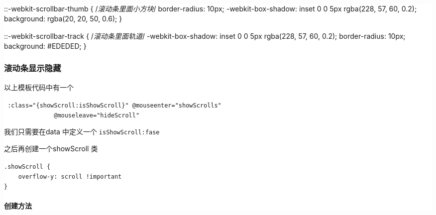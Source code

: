 <span class="hljs-selector-pseudo">::-webkit-scrollbar-thumb</span> { <span class="hljs-comment">/*滚动条里面小方块*/</span>
    <span class="hljs-attribute">border-radius</span>: <span class="hljs-number">10px</span>;
    <span class="hljs-attribute">-webkit-box-shadow</span>: inset <span class="hljs-number">0</span> <span class="hljs-number">0</span> <span class="hljs-number">5px</span> <span class="hljs-built_in">rgba</span>(228, 57, 60, 0.2);
    <span class="hljs-attribute">background</span>: <span class="hljs-built_in">rgba</span>(20, 20, 50, 0.6);
}

<span class="hljs-selector-pseudo">::-webkit-scrollbar-track</span> { <span class="hljs-comment">/*滚动条里面轨道*/</span>
    <span class="hljs-attribute">-webkit-box-shadow</span>: inset <span class="hljs-number">0</span> <span class="hljs-number">0</span> <span class="hljs-number">5px</span> <span class="hljs-built_in">rgba</span>(228, 57, 60, 0.2);
    <span class="hljs-attribute">border-radius</span>: <span class="hljs-number">10px</span>;
    <span class="hljs-attribute">background</span>: <span class="hljs-number">#EDEDED</span>;
}
</code></pre>
<h3 id="articleHeader7">滚动条显示隐藏</h3>
<p>以上模板代码中有一个</p>
<div class="widget-codetool" style="display:none;">
      <div class="widget-codetool--inner">
      <span class="selectCode code-tool" data-toggle="tooltip" data-placement="top" title="" data-original-title="全选"></span>
      <span type="button" class="copyCode code-tool" data-toggle="tooltip" data-placement="top" data-clipboard-text=" :class=&quot;{showScroll:isShowScroll}&quot; @mouseenter=&quot;showScrolls&quot;
              @mouseleave=&quot;hideScroll&quot;" title="" data-original-title="复制"></span>
      <span type="button" class="saveToNote code-tool" data-toggle="tooltip" data-placement="top" title="" data-original-title="放进笔记"></span>
      </div>
      </div><pre class="hljs java"><code> :<span class="hljs-class"><span class="hljs-keyword">class</span></span>=<span class="hljs-string">"{showScroll:isShowScroll}"</span> <span class="hljs-meta">@mouseenter</span>=<span class="hljs-string">"showScrolls"</span>
              <span class="hljs-meta">@mouseleave</span>=<span class="hljs-string">"hideScroll"</span></code></pre>
<p>我们只需要在data 中定义一个 <code>isShowScroll:fase</code></p>
<p>之后再创建一个showScroll 类</p>
<div class="widget-codetool" style="display:none;">
      <div class="widget-codetool--inner">
      <span class="selectCode code-tool" data-toggle="tooltip" data-placement="top" title="" data-original-title="全选"></span>
      <span type="button" class="copyCode code-tool" data-toggle="tooltip" data-placement="top" data-clipboard-text=".showScroll {
    overflow-y: scroll !important
}" title="" data-original-title="复制"></span>
      <span type="button" class="saveToNote code-tool" data-toggle="tooltip" data-placement="top" title="" data-original-title="放进笔记"></span>
      </div>
      </div><pre class="hljs css"><code><span class="hljs-selector-class">.showScroll</span> {
    <span class="hljs-attribute">overflow-y</span>: scroll <span class="hljs-meta">!important</span>
}</code></pre>
<h4>创建方法</h4>
<div class="widget-codetool" style="display:none;">
      <div class="widget-codetool--inner">
      <span class="selectCode code-tool" data-toggle="tooltip" data-placement="top" title="" data-original-title="全选"></span>
      <span type="button" class="copyCode code-tool" data-toggle="tooltip" data-placement="top" data-clipboard-text="hideScroll() {
    this.isShowScroll = false
 },
showScroll() {
   this.isShowScroll = true
}," title="" data-original-title="复制"></span>
